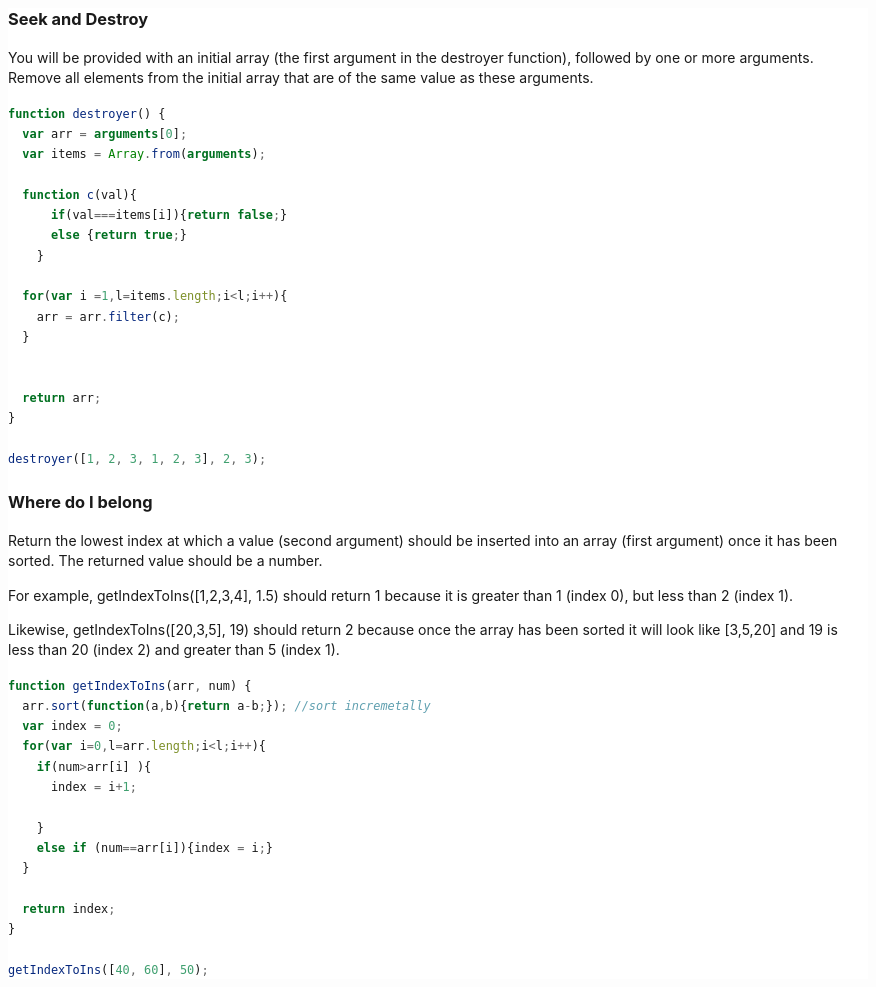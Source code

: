  

### Seek and Destroy

You will be provided with an initial array (the first argument in the destroyer function), followed by one or more arguments. Remove all elements from the initial array that are of the same value as these arguments.

```js
function destroyer() {
  var arr = arguments[0];
  var items = Array.from(arguments);
  
  function c(val){
      if(val===items[i]){return false;}
      else {return true;}
    }
  
  for(var i =1,l=items.length;i<l;i++){
    arr = arr.filter(c);
  }
  
  
  return arr;
}

destroyer([1, 2, 3, 1, 2, 3], 2, 3);

```

 

### Where do I belong

Return the lowest index at which a value (second argument) should be inserted into an array (first argument) once it has been sorted. The returned value should be a number.

For example, getIndexToIns([1,2,3,4], 1.5) should return 1 because it is greater than 1 (index 0), but less than 2 (index 1).

Likewise, getIndexToIns([20,3,5], 19) should return 2 because once the array has been sorted it will look like [3,5,20] and 19 is less than 20 (index 2) and greater than 5 (index 1).

```js
function getIndexToIns(arr, num) {
  arr.sort(function(a,b){return a-b;}); //sort incremetally
  var index = 0;
  for(var i=0,l=arr.length;i<l;i++){
    if(num>arr[i] ){
      index = i+1;
      
    }
    else if (num==arr[i]){index = i;}
  }
  
  return index;
}

getIndexToIns([40, 60], 50);

```

